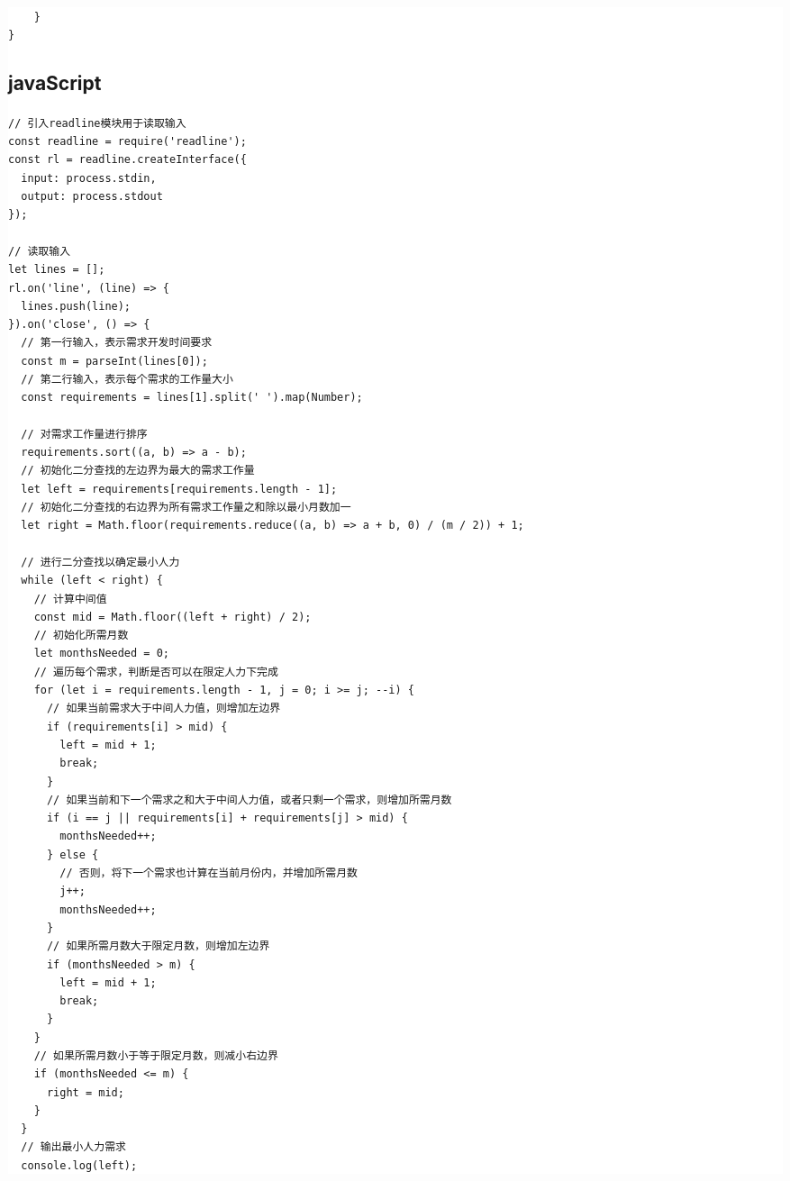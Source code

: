         }
    }
    

## javaScript

    
    
    // 引入readline模块用于读取输入
    const readline = require('readline');
    const rl = readline.createInterface({
      input: process.stdin,
      output: process.stdout
    });
    
    // 读取输入
    let lines = [];
    rl.on('line', (line) => {
      lines.push(line);
    }).on('close', () => {
      // 第一行输入，表示需求开发时间要求
      const m = parseInt(lines[0]);
      // 第二行输入，表示每个需求的工作量大小
      const requirements = lines[1].split(' ').map(Number);
    
      // 对需求工作量进行排序
      requirements.sort((a, b) => a - b);
      // 初始化二分查找的左边界为最大的需求工作量
      let left = requirements[requirements.length - 1];
      // 初始化二分查找的右边界为所有需求工作量之和除以最小月数加一
      let right = Math.floor(requirements.reduce((a, b) => a + b, 0) / (m / 2)) + 1;
    
      // 进行二分查找以确定最小人力
      while (left < right) {
        // 计算中间值
        const mid = Math.floor((left + right) / 2);
        // 初始化所需月数
        let monthsNeeded = 0;
        // 遍历每个需求，判断是否可以在限定人力下完成
        for (let i = requirements.length - 1, j = 0; i >= j; --i) {
          // 如果当前需求大于中间人力值，则增加左边界
          if (requirements[i] > mid) {
            left = mid + 1;
            break;
          }
          // 如果当前和下一个需求之和大于中间人力值，或者只剩一个需求，则增加所需月数
          if (i == j || requirements[i] + requirements[j] > mid) {
            monthsNeeded++;
          } else {
            // 否则，将下一个需求也计算在当前月份内，并增加所需月数
            j++;
            monthsNeeded++;
          }
          // 如果所需月数大于限定月数，则增加左边界
          if (monthsNeeded > m) {
            left = mid + 1;
            break;
          }
        }
        // 如果所需月数小于等于限定月数，则减小右边界
        if (monthsNeeded <= m) {
          right = mid;
        }
      }
      // 输出最小人力需求
      console.log(left);